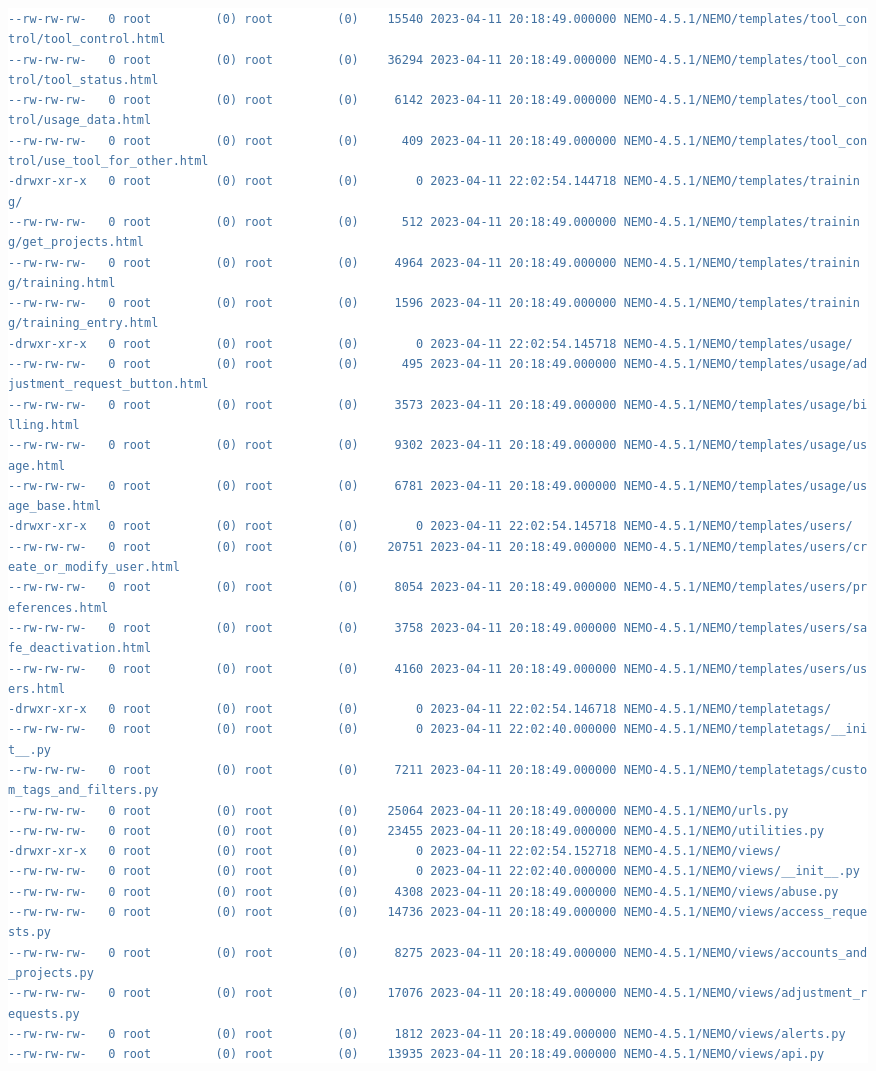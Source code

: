 ```diff
--rw-rw-rw-   0 root         (0) root         (0)    15540 2023-04-11 20:18:49.000000 NEMO-4.5.1/NEMO/templates/tool_control/tool_control.html
--rw-rw-rw-   0 root         (0) root         (0)    36294 2023-04-11 20:18:49.000000 NEMO-4.5.1/NEMO/templates/tool_control/tool_status.html
--rw-rw-rw-   0 root         (0) root         (0)     6142 2023-04-11 20:18:49.000000 NEMO-4.5.1/NEMO/templates/tool_control/usage_data.html
--rw-rw-rw-   0 root         (0) root         (0)      409 2023-04-11 20:18:49.000000 NEMO-4.5.1/NEMO/templates/tool_control/use_tool_for_other.html
-drwxr-xr-x   0 root         (0) root         (0)        0 2023-04-11 22:02:54.144718 NEMO-4.5.1/NEMO/templates/training/
--rw-rw-rw-   0 root         (0) root         (0)      512 2023-04-11 20:18:49.000000 NEMO-4.5.1/NEMO/templates/training/get_projects.html
--rw-rw-rw-   0 root         (0) root         (0)     4964 2023-04-11 20:18:49.000000 NEMO-4.5.1/NEMO/templates/training/training.html
--rw-rw-rw-   0 root         (0) root         (0)     1596 2023-04-11 20:18:49.000000 NEMO-4.5.1/NEMO/templates/training/training_entry.html
-drwxr-xr-x   0 root         (0) root         (0)        0 2023-04-11 22:02:54.145718 NEMO-4.5.1/NEMO/templates/usage/
--rw-rw-rw-   0 root         (0) root         (0)      495 2023-04-11 20:18:49.000000 NEMO-4.5.1/NEMO/templates/usage/adjustment_request_button.html
--rw-rw-rw-   0 root         (0) root         (0)     3573 2023-04-11 20:18:49.000000 NEMO-4.5.1/NEMO/templates/usage/billing.html
--rw-rw-rw-   0 root         (0) root         (0)     9302 2023-04-11 20:18:49.000000 NEMO-4.5.1/NEMO/templates/usage/usage.html
--rw-rw-rw-   0 root         (0) root         (0)     6781 2023-04-11 20:18:49.000000 NEMO-4.5.1/NEMO/templates/usage/usage_base.html
-drwxr-xr-x   0 root         (0) root         (0)        0 2023-04-11 22:02:54.145718 NEMO-4.5.1/NEMO/templates/users/
--rw-rw-rw-   0 root         (0) root         (0)    20751 2023-04-11 20:18:49.000000 NEMO-4.5.1/NEMO/templates/users/create_or_modify_user.html
--rw-rw-rw-   0 root         (0) root         (0)     8054 2023-04-11 20:18:49.000000 NEMO-4.5.1/NEMO/templates/users/preferences.html
--rw-rw-rw-   0 root         (0) root         (0)     3758 2023-04-11 20:18:49.000000 NEMO-4.5.1/NEMO/templates/users/safe_deactivation.html
--rw-rw-rw-   0 root         (0) root         (0)     4160 2023-04-11 20:18:49.000000 NEMO-4.5.1/NEMO/templates/users/users.html
-drwxr-xr-x   0 root         (0) root         (0)        0 2023-04-11 22:02:54.146718 NEMO-4.5.1/NEMO/templatetags/
--rw-rw-rw-   0 root         (0) root         (0)        0 2023-04-11 22:02:40.000000 NEMO-4.5.1/NEMO/templatetags/__init__.py
--rw-rw-rw-   0 root         (0) root         (0)     7211 2023-04-11 20:18:49.000000 NEMO-4.5.1/NEMO/templatetags/custom_tags_and_filters.py
--rw-rw-rw-   0 root         (0) root         (0)    25064 2023-04-11 20:18:49.000000 NEMO-4.5.1/NEMO/urls.py
--rw-rw-rw-   0 root         (0) root         (0)    23455 2023-04-11 20:18:49.000000 NEMO-4.5.1/NEMO/utilities.py
-drwxr-xr-x   0 root         (0) root         (0)        0 2023-04-11 22:02:54.152718 NEMO-4.5.1/NEMO/views/
--rw-rw-rw-   0 root         (0) root         (0)        0 2023-04-11 22:02:40.000000 NEMO-4.5.1/NEMO/views/__init__.py
--rw-rw-rw-   0 root         (0) root         (0)     4308 2023-04-11 20:18:49.000000 NEMO-4.5.1/NEMO/views/abuse.py
--rw-rw-rw-   0 root         (0) root         (0)    14736 2023-04-11 20:18:49.000000 NEMO-4.5.1/NEMO/views/access_requests.py
--rw-rw-rw-   0 root         (0) root         (0)     8275 2023-04-11 20:18:49.000000 NEMO-4.5.1/NEMO/views/accounts_and_projects.py
--rw-rw-rw-   0 root         (0) root         (0)    17076 2023-04-11 20:18:49.000000 NEMO-4.5.1/NEMO/views/adjustment_requests.py
--rw-rw-rw-   0 root         (0) root         (0)     1812 2023-04-11 20:18:49.000000 NEMO-4.5.1/NEMO/views/alerts.py
--rw-rw-rw-   0 root         (0) root         (0)    13935 2023-04-11 20:18:49.000000 NEMO-4.5.1/NEMO/views/api.py
```